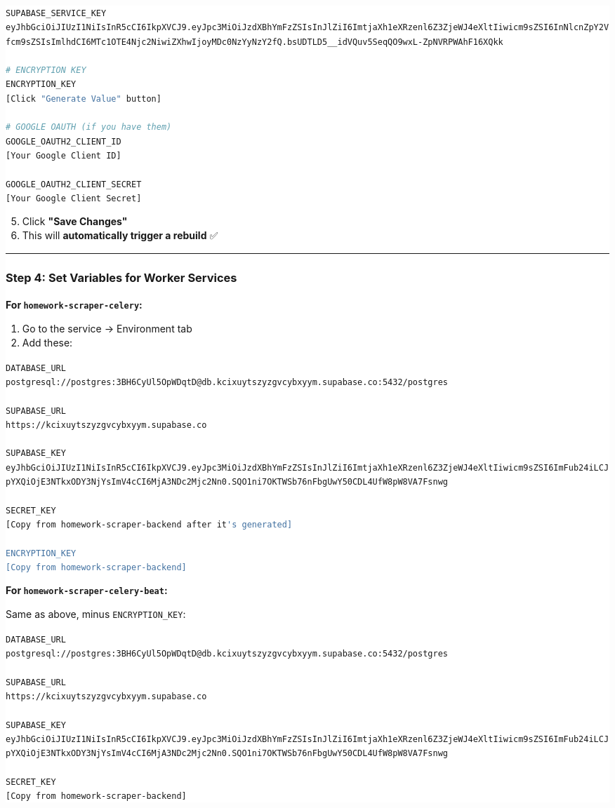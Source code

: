 ```bash
SUPABASE_SERVICE_KEY
eyJhbGciOiJIUzI1NiIsInR5cCI6IkpXVCJ9.eyJpc3MiOiJzdXBhYmFzZSIsInJlZiI6ImtjaXh1eXRzenl6Z3ZjeWJ4eXltIiwicm9sZSI6InNlcnZpY2Vfcm9sZSIsImlhdCI6MTc1OTE4Njc2NiwiZXhwIjoyMDc0NzYyNzY2fQ.bsUDTLD5__idVQuv5SeqQO9wxL-ZpNVRPWAhF16XQkk

# ENCRYPTION KEY
ENCRYPTION_KEY
[Click "Generate Value" button]

# GOOGLE OAUTH (if you have them)
GOOGLE_OAUTH2_CLIENT_ID
[Your Google Client ID]

GOOGLE_OAUTH2_CLIENT_SECRET
[Your Google Client Secret]
```

5. Click **"Save Changes"**
6. This will **automatically trigger a rebuild** ✅

---

### Step 4: Set Variables for Worker Services

**For `homework-scraper-celery`:**

1. Go to the service → Environment tab
2. Add these:

```bash
DATABASE_URL
postgresql://postgres:3BH6CyUl5OpWDqtD@db.kcixuytszyzgvcybxyym.supabase.co:5432/postgres

SUPABASE_URL
https://kcixuytszyzgvcybxyym.supabase.co

SUPABASE_KEY
eyJhbGciOiJIUzI1NiIsInR5cCI6IkpXVCJ9.eyJpc3MiOiJzdXBhYmFzZSIsInJlZiI6ImtjaXh1eXRzenl6Z3ZjeWJ4eXltIiwicm9sZSI6ImFub24iLCJpYXQiOjE3NTkxODY3NjYsImV4cCI6MjA3NDc2Mjc2Nn0.SQO1ni7OKTWSb76nFbgUwY50CDL4UfW8pW8VA7Fsnwg

SECRET_KEY
[Copy from homework-scraper-backend after it's generated]

ENCRYPTION_KEY
[Copy from homework-scraper-backend]
```

**For `homework-scraper-celery-beat`:**

Same as above, minus `ENCRYPTION_KEY`:

```bash
DATABASE_URL
postgresql://postgres:3BH6CyUl5OpWDqtD@db.kcixuytszyzgvcybxyym.supabase.co:5432/postgres

SUPABASE_URL
https://kcixuytszyzgvcybxyym.supabase.co

SUPABASE_KEY
eyJhbGciOiJIUzI1NiIsInR5cCI6IkpXVCJ9.eyJpc3MiOiJzdXBhYmFzZSIsInJlZiI6ImtjaXh1eXRzenl6Z3ZjeWJ4eXltIiwicm9sZSI6ImFub24iLCJpYXQiOjE3NTkxODY3NjYsImV4cCI6MjA3NDc2Mjc2Nn0.SQO1ni7OKTWSb76nFbgUwY50CDL4UfW8pW8VA7Fsnwg

SECRET_KEY
[Copy from homework-scraper-backend]
```